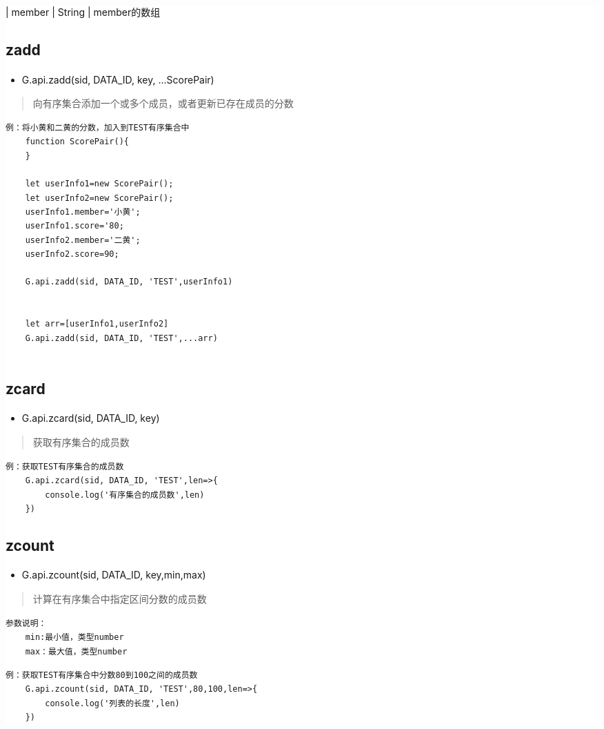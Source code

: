 | member | String | member的数组

## zadd
* G.api.zadd(sid, DATA_ID, key, ...ScorePair)

> 向有序集合添加一个或多个成员，或者更新已存在成员的分数

```
例：将小黄和二黄的分数，加入到TEST有序集合中
    function ScorePair(){
    }
    
    let userInfo1=new ScorePair();
    let userInfo2=new ScorePair();
    userInfo1.member='小黄';
    userInfo1.score='80;
    userInfo2.member='二黄';
    userInfo2.score=90;

    G.api.zadd(sid, DATA_ID, 'TEST',userInfo1)


    let arr=[userInfo1,userInfo2]
    G.api.zadd(sid, DATA_ID, 'TEST',...arr)
 
```

## zcard

* G.api.zcard(sid, DATA_ID, key)

> 获取有序集合的成员数

```
例：获取TEST有序集合的成员数
    G.api.zcard(sid, DATA_ID, 'TEST',len=>{
        console.log('有序集合的成员数',len)
    })
```

## zcount

* G.api.zcount(sid, DATA_ID, key,min,max)

> 计算在有序集合中指定区间分数的成员数

```
参数说明：
    min:最小值，类型number
    max：最大值，类型number
```

```
例：获取TEST有序集合中分数80到100之间的成员数
    G.api.zcount(sid, DATA_ID, 'TEST',80,100,len=>{
        console.log('列表的长度',len)
    })
```
